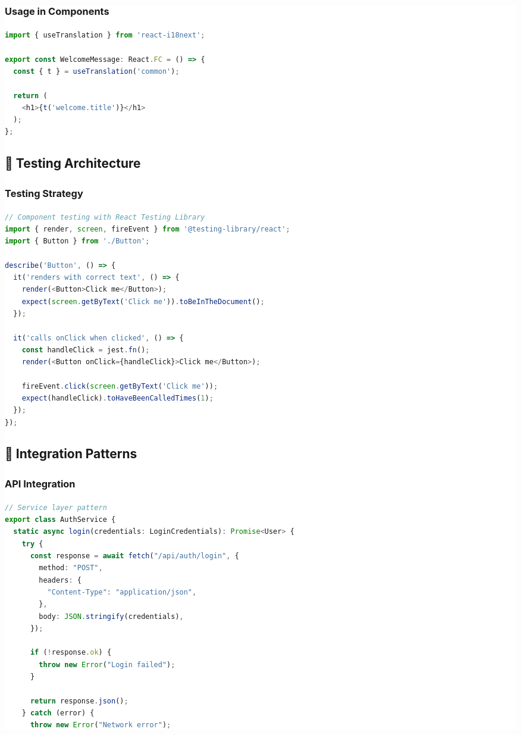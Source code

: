 ### Usage in Components

```typescript
import { useTranslation } from 'react-i18next';

export const WelcomeMessage: React.FC = () => {
  const { t } = useTranslation('common');

  return (
    <h1>{t('welcome.title')}</h1>
  );
};
```

## 🧪 Testing Architecture

### Testing Strategy

```typescript
// Component testing with React Testing Library
import { render, screen, fireEvent } from '@testing-library/react';
import { Button } from './Button';

describe('Button', () => {
  it('renders with correct text', () => {
    render(<Button>Click me</Button>);
    expect(screen.getByText('Click me')).toBeInTheDocument();
  });

  it('calls onClick when clicked', () => {
    const handleClick = jest.fn();
    render(<Button onClick={handleClick}>Click me</Button>);

    fireEvent.click(screen.getByText('Click me'));
    expect(handleClick).toHaveBeenCalledTimes(1);
  });
});
```

## 🔗 Integration Patterns

### API Integration

```typescript
// Service layer pattern
export class AuthService {
  static async login(credentials: LoginCredentials): Promise<User> {
    try {
      const response = await fetch("/api/auth/login", {
        method: "POST",
        headers: {
          "Content-Type": "application/json",
        },
        body: JSON.stringify(credentials),
      });

      if (!response.ok) {
        throw new Error("Login failed");
      }

      return response.json();
    } catch (error) {
      throw new Error("Network error");
```